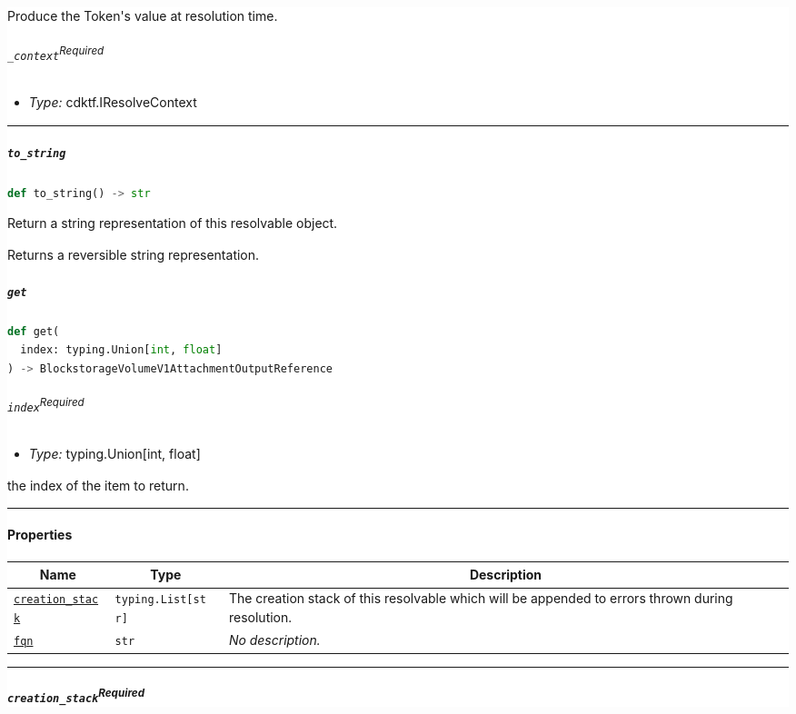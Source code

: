 Produce the Token's value at resolution time.

###### `_context`<sup>Required</sup> <a name="_context" id="@ithings/cdktf-provider-openstack.blockstorageVolumeV1.BlockstorageVolumeV1AttachmentList.resolve.parameter._context"></a>

- *Type:* cdktf.IResolveContext

---

##### `to_string` <a name="to_string" id="@ithings/cdktf-provider-openstack.blockstorageVolumeV1.BlockstorageVolumeV1AttachmentList.toString"></a>

```python
def to_string() -> str
```

Return a string representation of this resolvable object.

Returns a reversible string representation.

##### `get` <a name="get" id="@ithings/cdktf-provider-openstack.blockstorageVolumeV1.BlockstorageVolumeV1AttachmentList.get"></a>

```python
def get(
  index: typing.Union[int, float]
) -> BlockstorageVolumeV1AttachmentOutputReference
```

###### `index`<sup>Required</sup> <a name="index" id="@ithings/cdktf-provider-openstack.blockstorageVolumeV1.BlockstorageVolumeV1AttachmentList.get.parameter.index"></a>

- *Type:* typing.Union[int, float]

the index of the item to return.

---


#### Properties <a name="Properties" id="Properties"></a>

| **Name** | **Type** | **Description** |
| --- | --- | --- |
| <code><a href="#@ithings/cdktf-provider-openstack.blockstorageVolumeV1.BlockstorageVolumeV1AttachmentList.property.creationStack">creation_stack</a></code> | <code>typing.List[str]</code> | The creation stack of this resolvable which will be appended to errors thrown during resolution. |
| <code><a href="#@ithings/cdktf-provider-openstack.blockstorageVolumeV1.BlockstorageVolumeV1AttachmentList.property.fqn">fqn</a></code> | <code>str</code> | *No description.* |

---

##### `creation_stack`<sup>Required</sup> <a name="creation_stack" id="@ithings/cdktf-provider-openstack.blockstorageVolumeV1.BlockstorageVolumeV1AttachmentList.property.creationStack"></a>
